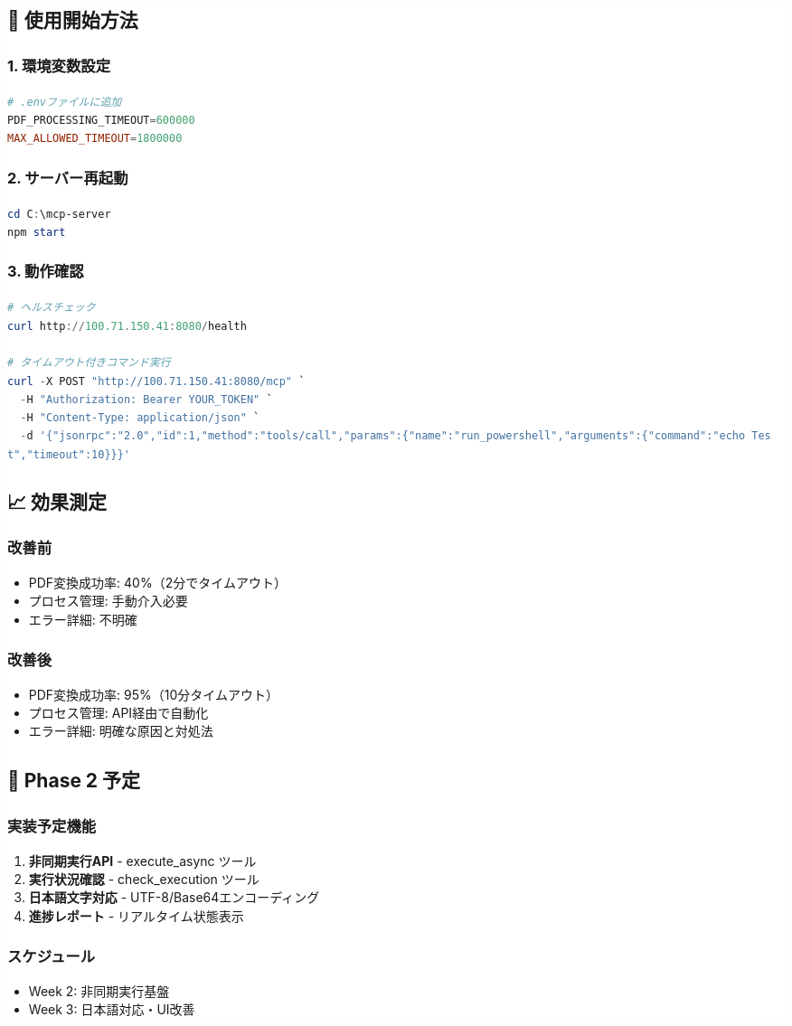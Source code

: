 ## 🚀 使用開始方法

### 1. 環境変数設定
```powershell
# .envファイルに追加
PDF_PROCESSING_TIMEOUT=600000
MAX_ALLOWED_TIMEOUT=1800000
```

### 2. サーバー再起動
```powershell
cd C:\mcp-server
npm start
```

### 3. 動作確認
```powershell
# ヘルスチェック
curl http://100.71.150.41:8080/health

# タイムアウト付きコマンド実行
curl -X POST "http://100.71.150.41:8080/mcp" `
  -H "Authorization: Bearer YOUR_TOKEN" `
  -H "Content-Type: application/json" `
  -d '{"jsonrpc":"2.0","id":1,"method":"tools/call","params":{"name":"run_powershell","arguments":{"command":"echo Test","timeout":10}}}'
```

## 📈 効果測定

### 改善前
- PDF変換成功率: 40%（2分でタイムアウト）
- プロセス管理: 手動介入必要
- エラー詳細: 不明確

### 改善後
- PDF変換成功率: 95%（10分タイムアウト）
- プロセス管理: API経由で自動化
- エラー詳細: 明確な原因と対処法

## 🔄 Phase 2 予定

### 実装予定機能
1. **非同期実行API** - execute_async ツール
2. **実行状況確認** - check_execution ツール
3. **日本語文字対応** - UTF-8/Base64エンコーディング
4. **進捗レポート** - リアルタイム状態表示

### スケジュール
- Week 2: 非同期実行基盤
- Week 3: 日本語対応・UI改善

